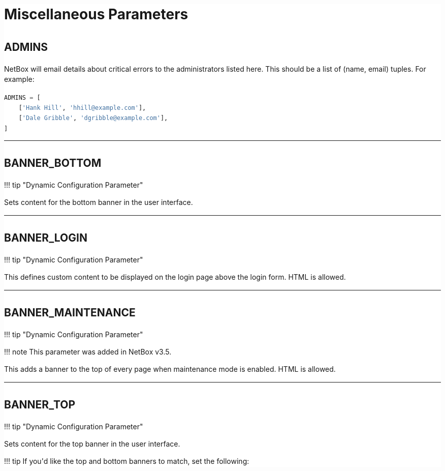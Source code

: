 # Miscellaneous Parameters

## ADMINS

NetBox will email details about critical errors to the administrators listed here. This should be a list of (name, email) tuples. For example:

```python
ADMINS = [
    ['Hank Hill', 'hhill@example.com'],
    ['Dale Gribble', 'dgribble@example.com'],
]
```

---

## BANNER_BOTTOM

!!! tip "Dynamic Configuration Parameter"

Sets content for the bottom banner in the user interface.

---

## BANNER_LOGIN

!!! tip "Dynamic Configuration Parameter"

This defines custom content to be displayed on the login page above the login form. HTML is allowed.

---

## BANNER_MAINTENANCE

!!! tip "Dynamic Configuration Parameter"

!!! note
    This parameter was added in NetBox v3.5.

This adds a banner to the top of every page when maintenance mode is enabled. HTML is allowed.

---

## BANNER_TOP

!!! tip "Dynamic Configuration Parameter"

Sets content for the top banner in the user interface.

!!! tip
    If you'd like the top and bottom banners to match, set the following:
    
